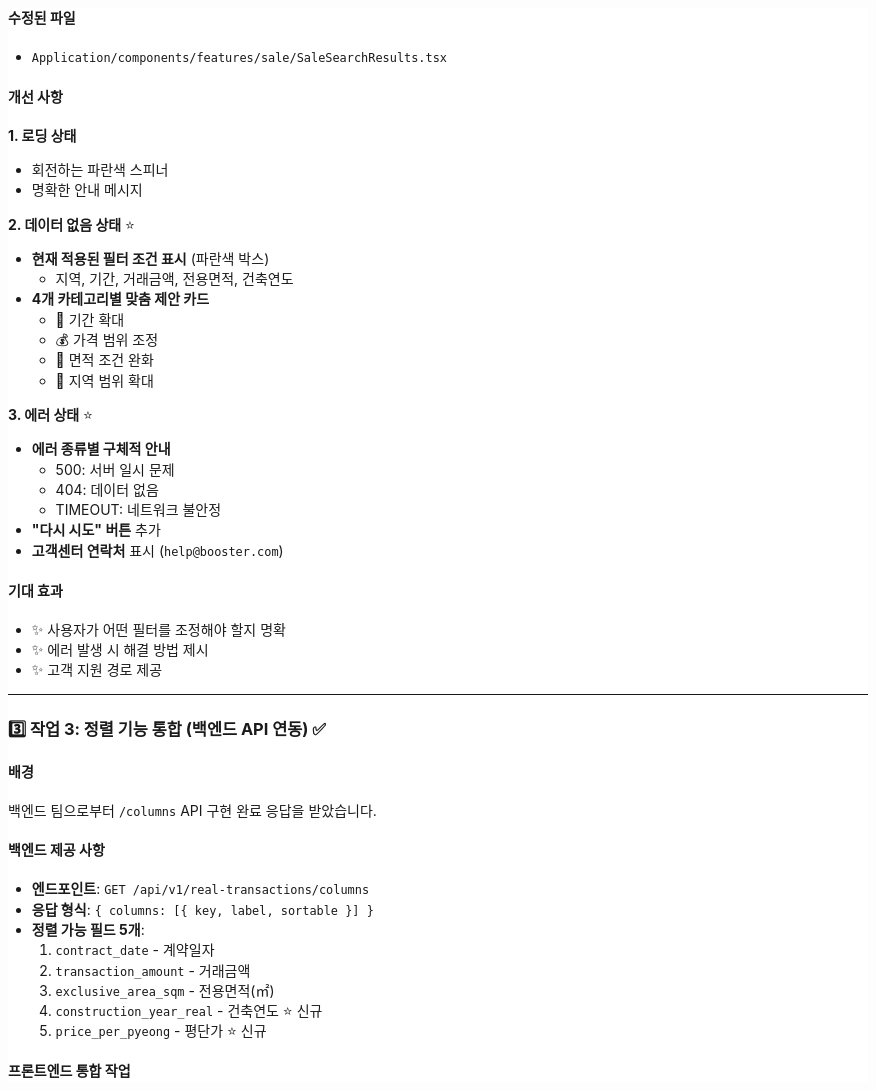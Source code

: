 #### 수정된 파일

- `Application/components/features/sale/SaleSearchResults.tsx`

#### 개선 사항

**1. 로딩 상태**

- 회전하는 파란색 스피너
- 명확한 안내 메시지

**2. 데이터 없음 상태** ⭐

- **현재 적용된 필터 조건 표시** (파란색 박스)
  - 지역, 기간, 거래금액, 전용면적, 건축연도
- **4개 카테고리별 맞춤 제안 카드**
  - 📅 기간 확대
  - 💰 가격 범위 조정
  - 📐 면적 조건 완화
  - 📍 지역 범위 확대

**3. 에러 상태** ⭐

- **에러 종류별 구체적 안내**
  - 500: 서버 일시 문제
  - 404: 데이터 없음
  - TIMEOUT: 네트워크 불안정
- **"다시 시도" 버튼** 추가
- **고객센터 연락처** 표시 (`help@booster.com`)

#### 기대 효과

- ✨ 사용자가 어떤 필터를 조정해야 할지 명확
- ✨ 에러 발생 시 해결 방법 제시
- ✨ 고객 지원 경로 제공

---

### 3️⃣ 작업 3: 정렬 기능 통합 (백엔드 API 연동) ✅

#### 배경

백엔드 팀으로부터 `/columns` API 구현 완료 응답을 받았습니다.

#### 백엔드 제공 사항

- **엔드포인트**: `GET /api/v1/real-transactions/columns`
- **응답 형식**: `{ columns: [{ key, label, sortable }] }`
- **정렬 가능 필드 5개**:
  1. `contract_date` - 계약일자
  2. `transaction_amount` - 거래금액
  3. `exclusive_area_sqm` - 전용면적(㎡)
  4. `construction_year_real` - 건축연도 ⭐ 신규
  5. `price_per_pyeong` - 평단가 ⭐ 신규

#### 프론트엔드 통합 작업

